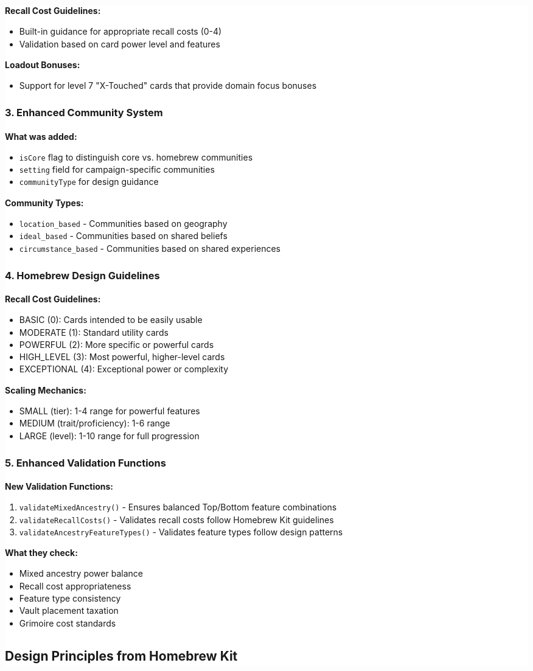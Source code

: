 **Recall Cost Guidelines:**

- Built-in guidance for appropriate recall costs (0-4)
- Validation based on card power level and features

**Loadout Bonuses:**

- Support for level 7 "X-Touched" cards that provide domain focus bonuses

### 3. Enhanced Community System

**What was added:**

- `isCore` flag to distinguish core vs. homebrew communities
- `setting` field for campaign-specific communities
- `communityType` for design guidance

**Community Types:**

- `location_based` - Communities based on geography
- `ideal_based` - Communities based on shared beliefs
- `circumstance_based` - Communities based on shared experiences

### 4. Homebrew Design Guidelines

**Recall Cost Guidelines:**

- BASIC (0): Cards intended to be easily usable
- MODERATE (1): Standard utility cards
- POWERFUL (2): More specific or powerful cards
- HIGH_LEVEL (3): Most powerful, higher-level cards
- EXCEPTIONAL (4): Exceptional power or complexity

**Scaling Mechanics:**

- SMALL (tier): 1-4 range for powerful features
- MEDIUM (trait/proficiency): 1-6 range
- LARGE (level): 1-10 range for full progression

### 5. Enhanced Validation Functions

**New Validation Functions:**

1. `validateMixedAncestry()` - Ensures balanced Top/Bottom feature combinations
2. `validateRecallCosts()` - Validates recall costs follow Homebrew Kit guidelines
3. `validateAncestryFeatureTypes()` - Validates feature types follow design patterns

**What they check:**

- Mixed ancestry power balance
- Recall cost appropriateness
- Feature type consistency
- Vault placement taxation
- Grimoire cost standards

## Design Principles from Homebrew Kit
